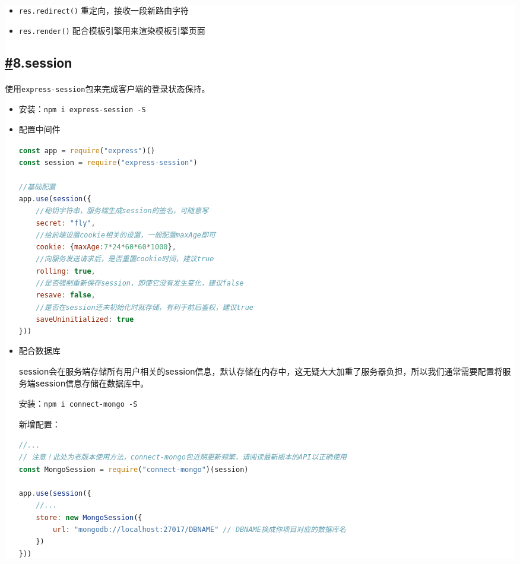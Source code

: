 - `res.redirect()` 重定向，接收一段新路由字符

- `res.render()` 配合模板引擎用来渲染模板引擎页面

## [#](https://kejian.zzhitong.com/md/node/04-express.html#_8-session)8.session

使用`express-session`包来完成客户端的登录状态保持。

- 安装：`npm i express-session -S`

- 配置中间件

  ```js
  const app = require("express")()
  const session = require("express-session")
  
  //基础配置
  app.use(session({
      //秘钥字符串，服务端生成session的签名，可随意写
      secret: "fly",
      //给前端设置cookie相关的设置，一般配置maxAge即可
      cookie: {maxAge:7*24*60*60*1000},
      //向服务发送请求后，是否重置cookie时间，建议true
      rolling: true,
      //是否强制重新保存session，即使它没有发生变化，建议false
      resave: false,
      //是否在session还未初始化时就存储，有利于前后鉴权，建议true
      saveUninitialized: true
  }))
  ```

- 配合数据库

  session会在服务端存储所有用户相关的session信息，默认存储在内存中，这无疑大大加重了服务器负担，所以我们通常需要配置将服务端session信息存储在数据库中。

  安装：`npm i connect-mongo -S`

  新增配置：

  ```js
  //...
  // 注意！此处为老版本使用方法，connect-mongo包近期更新频繁，请阅读最新版本的API以正确使用
  const MongoSession = require("connect-mongo")(session)
  
  app.use(session({
      //...
      store: new MongoSession({
          url: "mongodb://localhost:27017/DBNAME" // DBNAME换成你项目对应的数据库名
      })
  }))
  ```